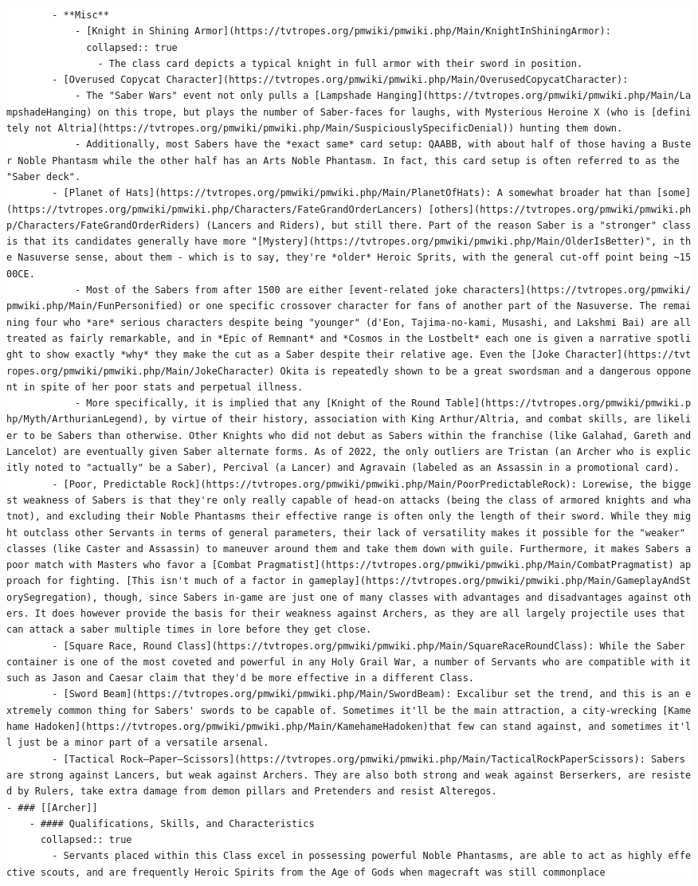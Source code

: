 			- **Misc**
				- [Knight in Shining Armor](https://tvtropes.org/pmwiki/pmwiki.php/Main/KnightInShiningArmor):
				  collapsed:: true
					- The class card depicts a typical knight in full armor with their sword in position.
			- [Overused Copycat Character](https://tvtropes.org/pmwiki/pmwiki.php/Main/OverusedCopycatCharacter):
				- The "Saber Wars" event not only pulls a [Lampshade Hanging](https://tvtropes.org/pmwiki/pmwiki.php/Main/LampshadeHanging) on this trope, but plays the number of Saber-faces for laughs, with Mysterious Heroine X (who is [definitely not Altria](https://tvtropes.org/pmwiki/pmwiki.php/Main/SuspiciouslySpecificDenial)) hunting them down.
				- Additionally, most Sabers have the *exact same* card setup: QAABB, with about half of those having a Buster Noble Phantasm while the other half has an Arts Noble Phantasm. In fact, this card setup is often referred to as the "Saber deck".
			- [Planet of Hats](https://tvtropes.org/pmwiki/pmwiki.php/Main/PlanetOfHats): A somewhat broader hat than [some](https://tvtropes.org/pmwiki/pmwiki.php/Characters/FateGrandOrderLancers) [others](https://tvtropes.org/pmwiki/pmwiki.php/Characters/FateGrandOrderRiders) (Lancers and Riders), but still there. Part of the reason Saber is a "stronger" class is that its candidates generally have more "[Mystery](https://tvtropes.org/pmwiki/pmwiki.php/Main/OlderIsBetter)", in the Nasuverse sense, about them - which is to say, they're *older* Heroic Sprits, with the general cut-off point being ~1500CE.
				- Most of the Sabers from after 1500 are either [event-related joke characters](https://tvtropes.org/pmwiki/pmwiki.php/Main/FunPersonified) or one specific crossover character for fans of another part of the Nasuverse. The remaining four who *are* serious characters despite being "younger" (d'Eon, Tajima-no-kami, Musashi, and Lakshmi Bai) are all treated as fairly remarkable, and in *Epic of Remnant* and *Cosmos in the Lostbelt* each one is given a narrative spotlight to show exactly *why* they make the cut as a Saber despite their relative age. Even the [Joke Character](https://tvtropes.org/pmwiki/pmwiki.php/Main/JokeCharacter) Okita is repeatedly shown to be a great swordsman and a dangerous opponent in spite of her poor stats and perpetual illness.
				- More specifically, it is implied that any [Knight of the Round Table](https://tvtropes.org/pmwiki/pmwiki.php/Myth/ArthurianLegend), by virtue of their history, association with King Arthur/Altria, and combat skills, are likelier to be Sabers than otherwise. Other Knights who did not debut as Sabers within the franchise (like Galahad, Gareth and Lancelot) are eventually given Saber alternate forms. As of 2022, the only outliers are Tristan (an Archer who is explicitly noted to "actually" be a Saber), Percival (a Lancer) and Agravain (labeled as an Assassin in a promotional card).
			- [Poor, Predictable Rock](https://tvtropes.org/pmwiki/pmwiki.php/Main/PoorPredictableRock): Lorewise, the biggest weakness of Sabers is that they're only really capable of head-on attacks (being the class of armored knights and whatnot), and excluding their Noble Phantasms their effective range is often only the length of their sword. While they might outclass other Servants in terms of general parameters, their lack of versatility makes it possible for the "weaker" classes (like Caster and Assassin) to maneuver around them and take them down with guile. Furthermore, it makes Sabers a poor match with Masters who favor a [Combat Pragmatist](https://tvtropes.org/pmwiki/pmwiki.php/Main/CombatPragmatist) approach for fighting. [This isn't much of a factor in gameplay](https://tvtropes.org/pmwiki/pmwiki.php/Main/GameplayAndStorySegregation), though, since Sabers in-game are just one of many classes with advantages and disadvantages against others. It does however provide the basis for their weakness against Archers, as they are all largely projectile uses that can attack a saber multiple times in lore before they get close.
			- [Square Race, Round Class](https://tvtropes.org/pmwiki/pmwiki.php/Main/SquareRaceRoundClass): While the Saber container is one of the most coveted and powerful in any Holy Grail War, a number of Servants who are compatible with it such as Jason and Caesar claim that they'd be more effective in a different Class.
			- [Sword Beam](https://tvtropes.org/pmwiki/pmwiki.php/Main/SwordBeam): Excalibur set the trend, and this is an extremely common thing for Sabers' swords to be capable of. Sometimes it'll be the main attraction, a city-wrecking [Kamehame Hadoken](https://tvtropes.org/pmwiki/pmwiki.php/Main/KamehameHadoken)that few can stand against, and sometimes it'll just be a minor part of a versatile arsenal.
			- [Tactical Rock–Paper–Scissors](https://tvtropes.org/pmwiki/pmwiki.php/Main/TacticalRockPaperScissors): Sabers are strong against Lancers, but weak against Archers. They are also both strong and weak against Berserkers, are resisted by Rulers, take extra damage from demon pillars and Pretenders and resist Alteregos.
	- ### [[Archer]]
		- #### Qualifications, Skills, and Characteristics
		  collapsed:: true
			- Servants placed within this Class excel in possessing powerful Noble Phantasms, are able to act as highly effective scouts, and are frequently Heroic Spirits from the Age of Gods when magecraft was still commonplace
